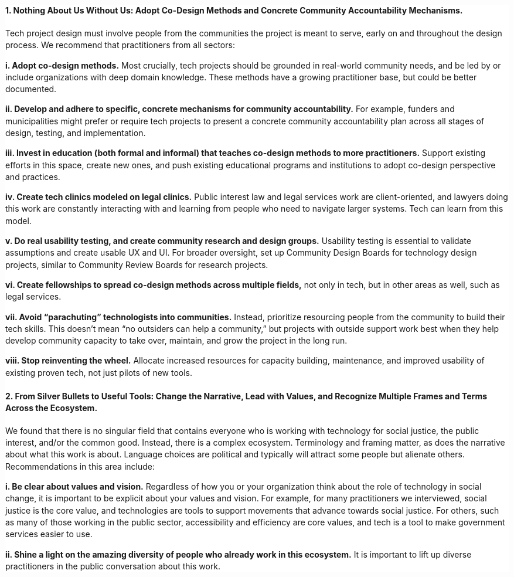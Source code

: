#### 1. Nothing About Us Without Us: Adopt Co-Design Methods and Concrete Community Accountability Mechanisms.

Tech project design must involve people from the communities the project is meant to serve, early on and throughout the design process. We recommend that practitioners from all sectors:

**i. Adopt co-design methods.** Most crucially, tech projects should be grounded in real-world community needs, and be led by or include organizations with deep domain knowledge. These methods have a growing practitioner base, but could be better documented.

**ii. Develop and adhere to specific, concrete mechanisms for community accountability.** For example, funders and municipalities might prefer or require tech projects to present a concrete community accountability plan across all stages of design, testing, and implementation.

**iii. Invest in education (both formal and informal) that teaches co-design methods to more practitioners.** Support existing efforts in this space, create new ones, and push existing educational programs and institutions to adopt co-design perspective and practices.

**iv. Create tech clinics modeled on legal clinics.** Public interest law and legal services work are client-oriented, and lawyers doing this work are constantly interacting with and learning from people who need to navigate larger systems. Tech can learn from this model.

**v. Do real usability testing, and create community research and design groups.** Usability testing is essential to validate assumptions and create usable UX and UI. For broader oversight, set up Community Design Boards for technology design projects, similar to Community Review Boards for research projects.

**vi. Create fellowships to spread co-design methods across multiple fields,** not only in tech, but in other areas as well, such as legal services.

**vii. Avoid “parachuting” technologists into communities.** Instead, prioritize resourcing people from the community to build their tech skills. This doesn’t mean “no outsiders can help a community,” but projects with outside support work best when they help develop community capacity to take over, maintain, and grow the project in the long run.

**viii. Stop reinventing the wheel.** Allocate increased resources for capacity building, maintenance, and improved usability of existing proven tech, not just pilots of new tools.

#### 2. From Silver Bullets to Useful Tools: Change the Narrative, Lead with Values, and Recognize Multiple Frames and Terms Across the Ecosystem.

We found that there is no singular field that contains everyone who is working with technology for social justice, the public interest, and/or the common good. Instead, there is a complex ecosystem. Terminology and framing matter, as does the narrative about what this work is about. Language choices are political and typically will attract some people but alienate others. Recommendations in this area include:

**i. Be clear about values and vision.** Regardless of how you or your organization think about the role of technology in social change, it is important to be explicit about your values and vision. For example, for many practitioners we interviewed, social justice is the core value, and technologies are tools to support movements that advance towards social justice. For others, such as many of those working in the public sector, accessibility and efficiency are core values, and tech is a tool to make government services easier to use.

**ii. Shine a light on the amazing diversity of people who already work in this ecosystem.** It is important to lift up diverse practitioners in the public conversation about this work.
